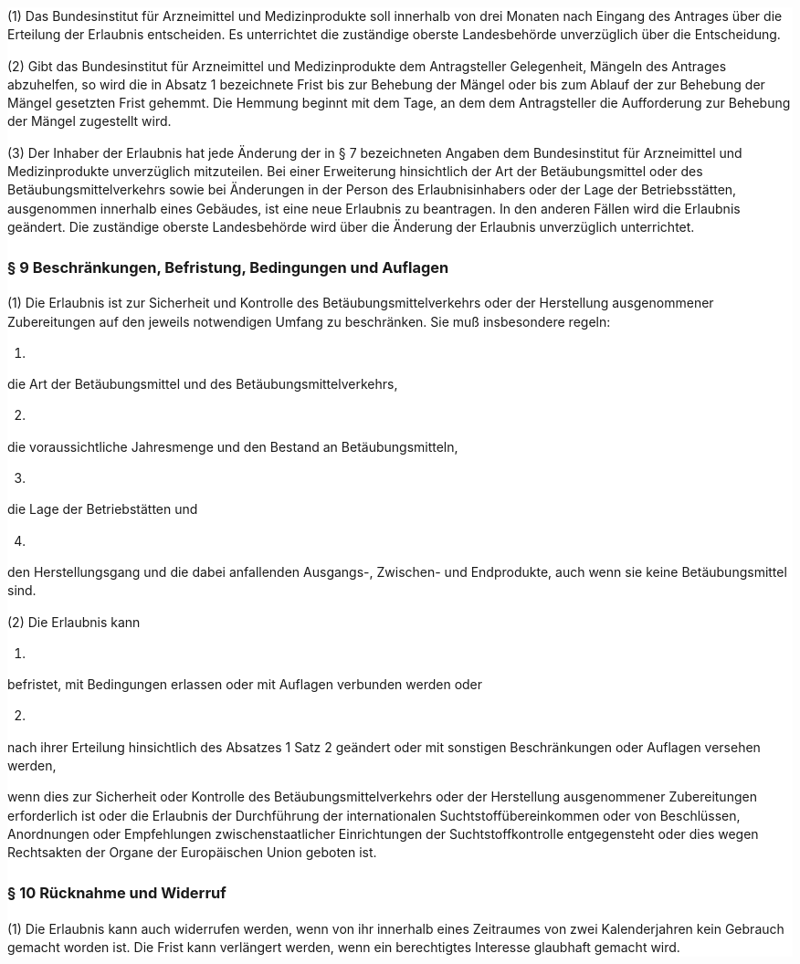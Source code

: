 (1) Das Bundesinstitut für Arzneimittel und Medizinprodukte soll innerhalb von drei Monaten nach Eingang des Antrages über die Erteilung der Erlaubnis entscheiden. Es unterrichtet die zuständige oberste Landesbehörde unverzüglich über die Entscheidung.

(2) Gibt das Bundesinstitut für Arzneimittel und Medizinprodukte dem Antragsteller Gelegenheit, Mängeln des Antrages abzuhelfen, so wird die in Absatz 1 bezeichnete Frist bis zur Behebung der Mängel oder bis zum Ablauf der zur Behebung der Mängel gesetzten Frist gehemmt. Die Hemmung beginnt mit dem Tage, an dem dem Antragsteller die Aufforderung zur Behebung der Mängel zugestellt wird.

(3) Der Inhaber der Erlaubnis hat jede Änderung der in § 7 bezeichneten Angaben dem Bundesinstitut für Arzneimittel und Medizinprodukte unverzüglich mitzuteilen. Bei einer Erweiterung hinsichtlich der Art der Betäubungsmittel oder des Betäubungsmittelverkehrs sowie bei Änderungen in der Person des Erlaubnisinhabers oder der Lage der Betriebsstätten, ausgenommen innerhalb eines Gebäudes, ist eine neue Erlaubnis zu beantragen. In den anderen Fällen wird die Erlaubnis geändert. Die zuständige oberste Landesbehörde wird über die Änderung der Erlaubnis unverzüglich unterrichtet.

### § 9 Beschränkungen, Befristung, Bedingungen und Auflagen

(1) Die Erlaubnis ist zur Sicherheit und Kontrolle des Betäubungsmittelverkehrs oder der Herstellung ausgenommener Zubereitungen auf den jeweils notwendigen Umfang zu beschränken. Sie muß insbesondere regeln:

1.  
die Art der Betäubungsmittel und des Betäubungsmittelverkehrs,

2.  
die voraussichtliche Jahresmenge und den Bestand an Betäubungsmitteln,

3.  
die Lage der Betriebstätten und

4.  
den Herstellungsgang und die dabei anfallenden Ausgangs-, Zwischen- und Endprodukte, auch wenn sie keine Betäubungsmittel sind.

(2) Die Erlaubnis kann

1.  
befristet, mit Bedingungen erlassen oder mit Auflagen verbunden werden oder

2.  
nach ihrer Erteilung hinsichtlich des Absatzes 1 Satz 2 geändert oder mit sonstigen Beschränkungen oder Auflagen versehen werden,

wenn dies zur Sicherheit oder Kontrolle des Betäubungsmittelverkehrs oder der Herstellung ausgenommener Zubereitungen erforderlich ist oder die Erlaubnis der Durchführung der internationalen Suchtstoffübereinkommen oder von Beschlüssen, Anordnungen oder Empfehlungen zwischenstaatlicher Einrichtungen der Suchtstoffkontrolle entgegensteht oder dies wegen Rechtsakten der Organe der Europäischen Union geboten ist.

### § 10 Rücknahme und Widerruf

(1) Die Erlaubnis kann auch widerrufen werden, wenn von ihr innerhalb eines Zeitraumes von zwei Kalenderjahren kein Gebrauch gemacht worden ist. Die Frist kann verlängert werden, wenn ein berechtigtes Interesse glaubhaft gemacht wird.
